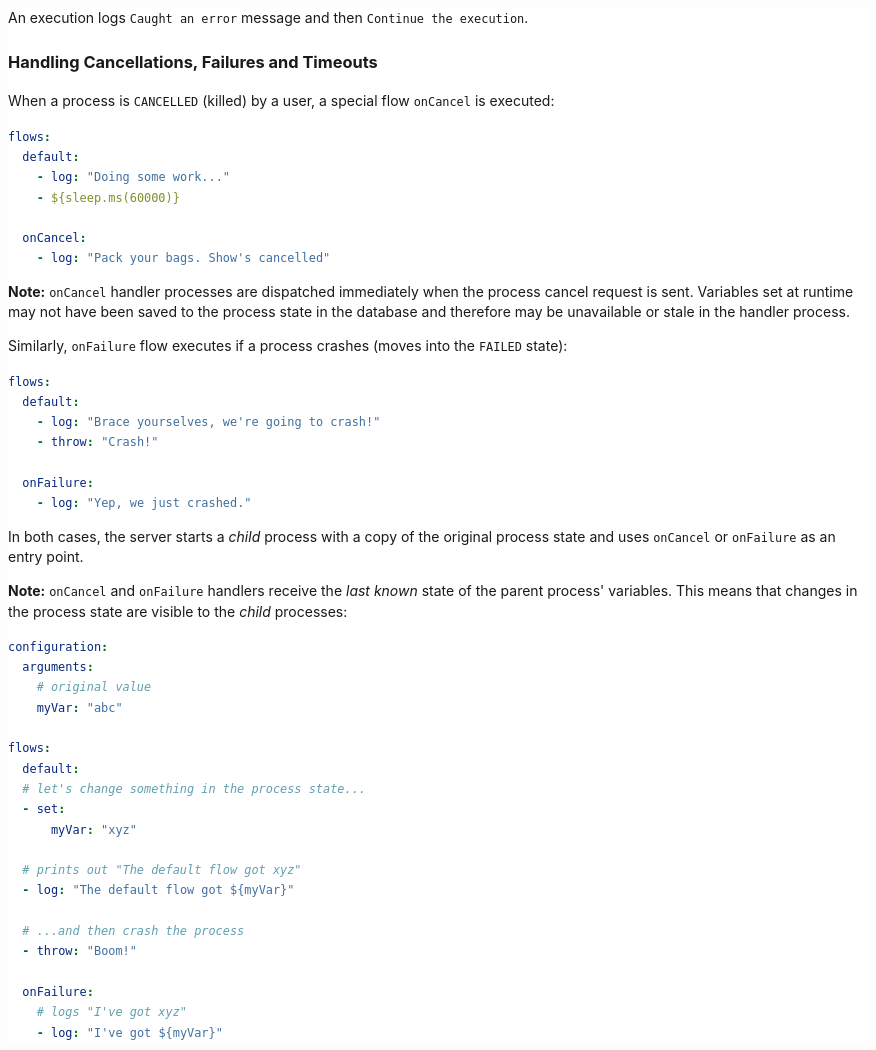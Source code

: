 An execution logs `Caught an error` message and then `Continue the execution`.

### Handling Cancellations, Failures and Timeouts

When a process is `CANCELLED` (killed) by a user, a special flow
`onCancel` is executed:

```yaml
flows:
  default:
    - log: "Doing some work..."
    - ${sleep.ms(60000)}

  onCancel:
    - log: "Pack your bags. Show's cancelled"
```

**Note:** `onCancel` handler processes are dispatched immediately when the process
cancel request is sent. Variables set at runtime may not have been saved to the
process state in the database and therefore may be unavailable or stale in the
handler process.

Similarly, `onFailure` flow executes if a process crashes (moves into
the `FAILED` state):

```yaml
flows:
  default:
    - log: "Brace yourselves, we're going to crash!"
    - throw: "Crash!"

  onFailure:
    - log: "Yep, we just crashed."
```

In both cases, the server starts a _child_ process with a copy of
the original process state and uses `onCancel` or `onFailure` as an
entry point.

**Note:** `onCancel` and `onFailure` handlers receive the _last known_
state of the parent process' variables. This means that changes in
the process state are visible to the _child_ processes:

```yaml
configuration:
  arguments:
    # original value
    myVar: "abc"

flows:
  default:
  # let's change something in the process state...
  - set:
      myVar: "xyz"

  # prints out "The default flow got xyz"
  - log: "The default flow got ${myVar}"

  # ...and then crash the process
  - throw: "Boom!"

  onFailure:
    # logs "I've got xyz"
    - log: "I've got ${myVar}"
```
